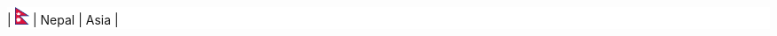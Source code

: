 | <img src="https://raw.githubusercontent.com/dreamyguy/flags/master/asia/Flag_of_Nepal.svg?sanitize=true" alt="Nepal" height="20px"> | Nepal | Asia |